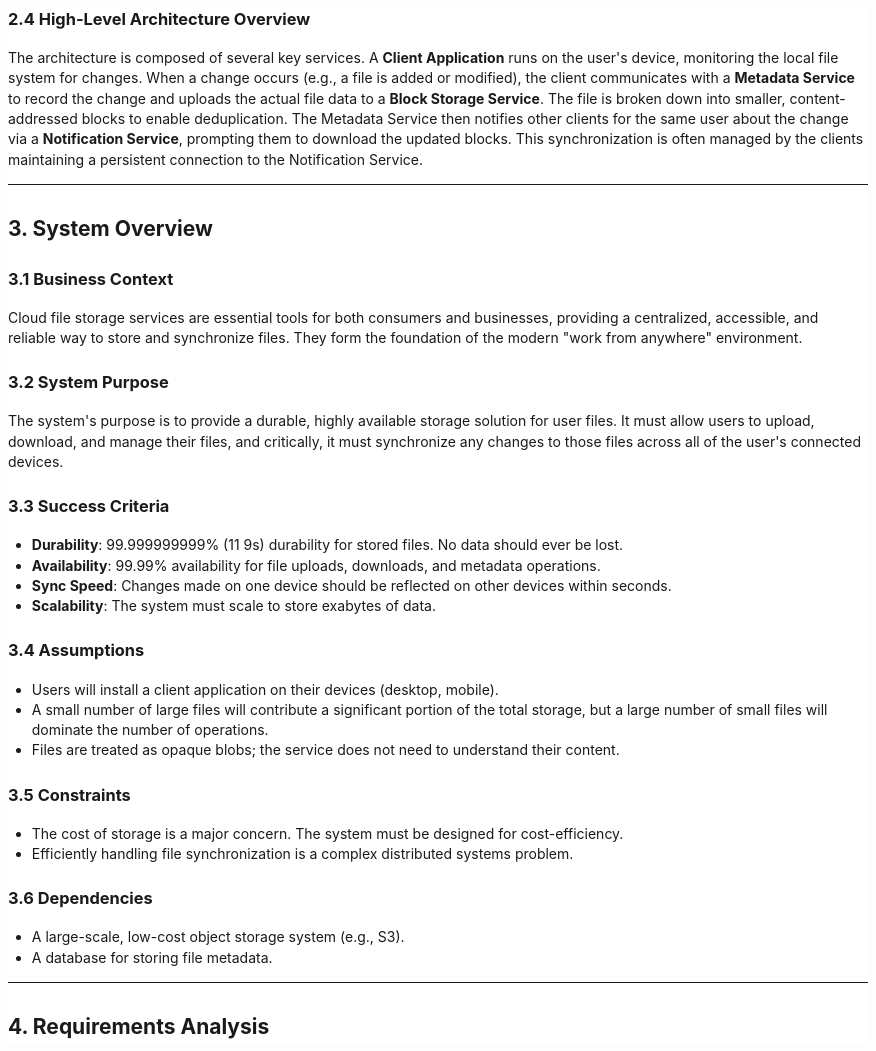 ### 2.4 High-Level Architecture Overview
The architecture is composed of several key services. A **Client Application** runs on the user's device, monitoring the local file system for changes. When a change occurs (e.g., a file is added or modified), the client communicates with a **Metadata Service** to record the change and uploads the actual file data to a **Block Storage Service**. The file is broken down into smaller, content-addressed blocks to enable deduplication. The Metadata Service then notifies other clients for the same user about the change via a **Notification Service**, prompting them to download the updated blocks. This synchronization is often managed by the clients maintaining a persistent connection to the Notification Service.

---

## 3. System Overview

### 3.1 Business Context
Cloud file storage services are essential tools for both consumers and businesses, providing a centralized, accessible, and reliable way to store and synchronize files. They form the foundation of the modern "work from anywhere" environment.

### 3.2 System Purpose
The system's purpose is to provide a durable, highly available storage solution for user files. It must allow users to upload, download, and manage their files, and critically, it must synchronize any changes to those files across all of the user's connected devices.

### 3.3 Success Criteria
- **Durability**: 99.999999999% (11 9s) durability for stored files. No data should ever be lost.
- **Availability**: 99.99% availability for file uploads, downloads, and metadata operations.
- **Sync Speed**: Changes made on one device should be reflected on other devices within seconds.
- **Scalability**: The system must scale to store exabytes of data.

### 3.4 Assumptions
- Users will install a client application on their devices (desktop, mobile).
- A small number of large files will contribute a significant portion of the total storage, but a large number of small files will dominate the number of operations.
- Files are treated as opaque blobs; the service does not need to understand their content.

### 3.5 Constraints
- The cost of storage is a major concern. The system must be designed for cost-efficiency.
- Efficiently handling file synchronization is a complex distributed systems problem.

### 3.6 Dependencies
- A large-scale, low-cost object storage system (e.g., S3).
- A database for storing file metadata.

---

## 4. Requirements Analysis
